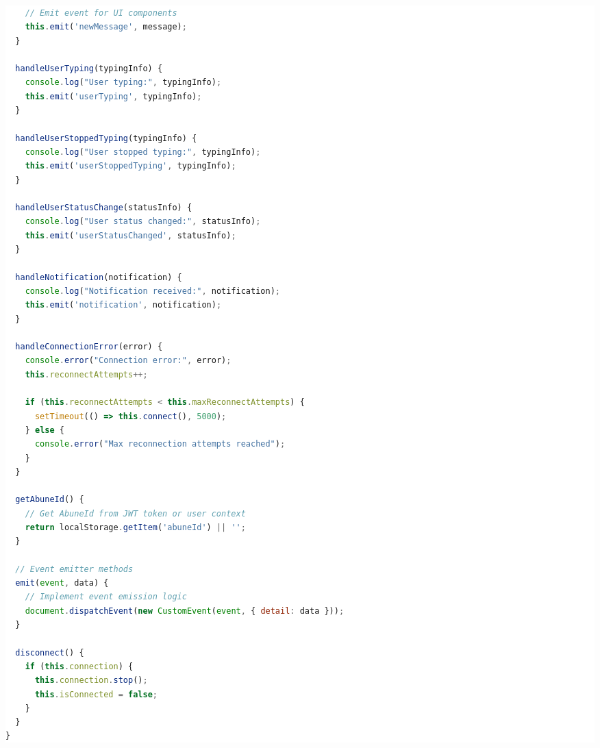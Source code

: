 ```javascript
    // Emit event for UI components
    this.emit('newMessage', message);
  }

  handleUserTyping(typingInfo) {
    console.log("User typing:", typingInfo);
    this.emit('userTyping', typingInfo);
  }

  handleUserStoppedTyping(typingInfo) {
    console.log("User stopped typing:", typingInfo);
    this.emit('userStoppedTyping', typingInfo);
  }

  handleUserStatusChange(statusInfo) {
    console.log("User status changed:", statusInfo);
    this.emit('userStatusChanged', statusInfo);
  }

  handleNotification(notification) {
    console.log("Notification received:", notification);
    this.emit('notification', notification);
  }

  handleConnectionError(error) {
    console.error("Connection error:", error);
    this.reconnectAttempts++;
    
    if (this.reconnectAttempts < this.maxReconnectAttempts) {
      setTimeout(() => this.connect(), 5000);
    } else {
      console.error("Max reconnection attempts reached");
    }
  }

  getAbuneId() {
    // Get AbuneId from JWT token or user context
    return localStorage.getItem('abuneId') || '';
  }

  // Event emitter methods
  emit(event, data) {
    // Implement event emission logic
    document.dispatchEvent(new CustomEvent(event, { detail: data }));
  }

  disconnect() {
    if (this.connection) {
      this.connection.stop();
      this.isConnected = false;
    }
  }
}
```
